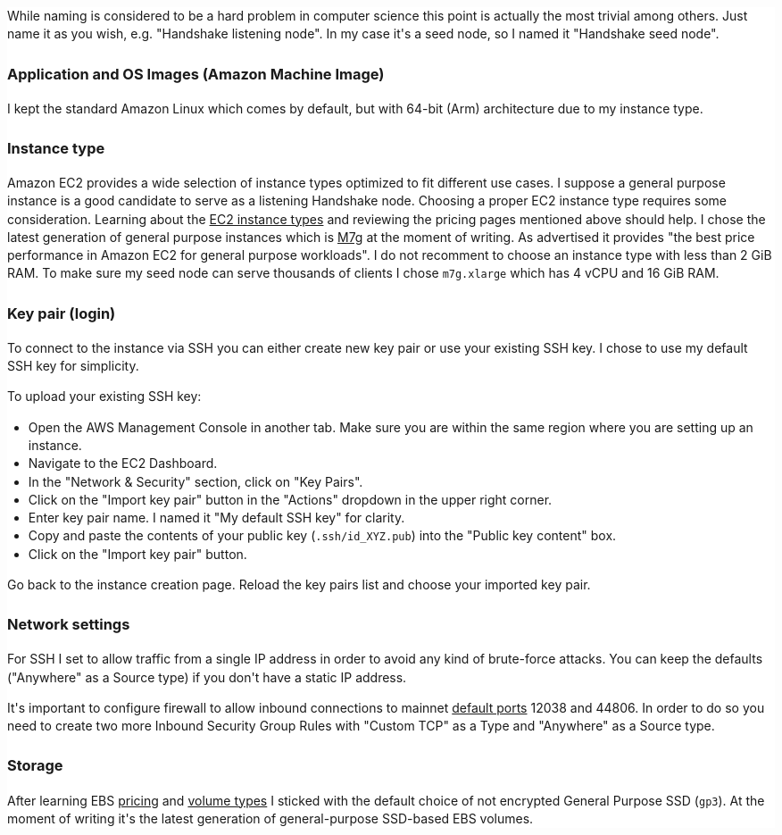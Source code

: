 While naming is considered to be a hard problem in computer science this point is actually the most trivial among others. Just name it as you wish, e.g. "Handshake listening node". In my case it's a seed node, so I named it "Handshake seed node".

### Application and OS Images (Amazon Machine Image)

I kept the standard Amazon Linux which comes by default, but with 64-bit (Arm) architecture due to my instance type.

### Instance type

Amazon EC2 provides a wide selection of instance types optimized to fit different use cases. I suppose a general purpose instance is a good candidate to serve as a listening Handshake node. Choosing a proper EC2 instance type requires some consideration. Learning about the [EC2 instance types](https://aws.amazon.com/ec2/instance-types/) and reviewing the pricing pages mentioned above should help. I chose the latest generation of general purpose instances which is [M7g](https://aws.amazon.com/ec2/instance-types/m7g/) at the moment of writing. As advertised it provides "the best price performance in Amazon EC2 for general purpose workloads". I do not recomment to choose an instance type with less than 2 GiB RAM. To make sure my seed node can serve thousands of clients I chose `m7g.xlarge` which has 4 vCPU and 16 GiB RAM.

### Key pair (login)

To connect to the instance via SSH you can either create new key pair or use your existing SSH key. I chose to use my default SSH key for simplicity.  

To upload your existing SSH key:  

- Open the AWS Management Console in another tab. Make sure you are within the same region where you are setting up an instance.  
- Navigate to the EC2 Dashboard.
- In the "Network & Security" section, click on "Key Pairs".
- Click on the "Import key pair" button in the "Actions" dropdown in the upper right corner.
- Enter key pair name. I named it "My default SSH key" for clarity.
- Copy and paste the contents of your public key (`.ssh/id_XYZ.pub`) into the "Public key content" box.
- Click on the "Import key pair" button.

Go back to the instance creation page. Reload the key pairs list and choose your imported key pair.

### Network settings

For SSH I set to allow traffic from a single IP address in order to avoid any kind of brute-force attacks. You can keep the defaults ("Anywhere" as a Source type) if you don't have a static IP address.  

It's important to configure firewall to allow inbound connections to mainnet [default ports](https://hsd-dev.org/guides/config.html#default-ports) 12038 and 44806. In order to do so you need to create two more Inbound Security Group Rules with "Custom TCP" as a Type and "Anywhere" as a Source type.  

### Storage

After learning EBS [pricing](https://aws.amazon.com/ebs/pricing/) and [volume types](https://aws.amazon.com/ebs/volume-types/) I sticked with the default choice of not encrypted General Purpose SSD (`gp3`). At the moment of writing it's the latest generation of general-purpose SSD-based EBS volumes.
